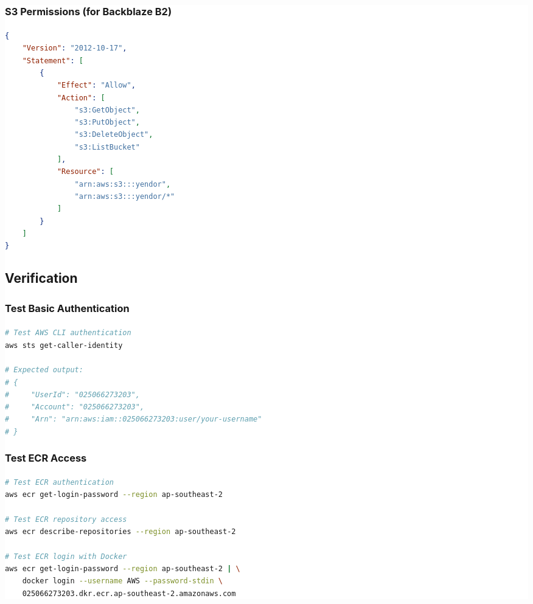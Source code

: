 ### S3 Permissions (for Backblaze B2)
```json
{
    "Version": "2012-10-17",
    "Statement": [
        {
            "Effect": "Allow",
            "Action": [
                "s3:GetObject",
                "s3:PutObject",
                "s3:DeleteObject",
                "s3:ListBucket"
            ],
            "Resource": [
                "arn:aws:s3:::yendor",
                "arn:aws:s3:::yendor/*"
            ]
        }
    ]
}
```

## Verification

### Test Basic Authentication

```bash
# Test AWS CLI authentication
aws sts get-caller-identity

# Expected output:
# {
#     "UserId": "025066273203",
#     "Account": "025066273203",
#     "Arn": "arn:aws:iam::025066273203:user/your-username"
# }
```

### Test ECR Access

```bash
# Test ECR authentication
aws ecr get-login-password --region ap-southeast-2

# Test ECR repository access
aws ecr describe-repositories --region ap-southeast-2

# Test ECR login with Docker
aws ecr get-login-password --region ap-southeast-2 | \
    docker login --username AWS --password-stdin \
    025066273203.dkr.ecr.ap-southeast-2.amazonaws.com
```
